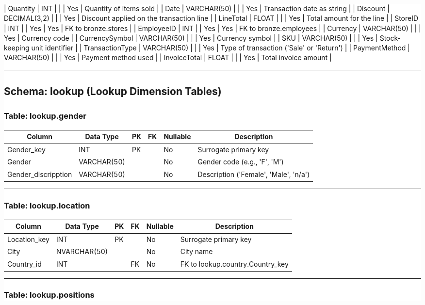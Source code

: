 | Quantity        | INT           |     |     | Yes      | Quantity of items sold                     |
| Date            | VARCHAR(50)   |     |     | Yes      | Transaction date as string                 |
| Discount        | DECIMAL(3,2)  |     |     | Yes      | Discount applied on the transaction line  |
| LineTotal       | FLOAT         |     |     | Yes      | Total amount for the line                  |
| StoreID         | INT           |     | Yes | Yes      | FK to bronze.stores                        |
| EmployeeID      | INT           |     | Yes | Yes      | FK to bronze.employees                     |
| Currency        | VARCHAR(50)   |     |     | Yes      | Currency code                             |
| CurrencySymbol  | VARCHAR(50)   |     |     | Yes      | Currency symbol                           |
| SKU             | VARCHAR(50)   |     |     | Yes      | Stock-keeping unit identifier             |
| TransactionType | VARCHAR(50)   |     |     | Yes      | Type of transaction ('Sale' or 'Return') |
| PaymentMethod   | VARCHAR(50)   |     |     | Yes      | Payment method used                       |
| InvoiceTotal    | FLOAT         |     |     | Yes      | Total invoice amount                      |

---

## Schema: lookup (Lookup Dimension Tables)

### Table: lookup.gender  

| Column             | Data Type    | PK  | FK  | Nullable | Description                            |
|--------------------|--------------|-----|-----|----------|----------------------------------------|
| Gender_key         | INT          | PK  |     | No       | Surrogate primary key                  |
| Gender             | VARCHAR(50)  |     |     | No       | Gender code (e.g., 'F', 'M')          |
| Gender_discripption | VARCHAR(50)  |     |     | No       | Description ('Female', 'Male', 'n/a') |

---

### Table: lookup.location  

| Column        | Data Type     | PK  | FK  | Nullable | Description                                  |
|---------------|---------------|-----|-----|----------|----------------------------------------------|
| Location_key  | INT           | PK  |     | No       | Surrogate primary key                        |
| City          | NVARCHAR(50)  |     |     | No       | City name                                   |
| Country_id    | INT           |     | FK  | No       | FK to lookup.country.Country_key            |

---

### Table: lookup.positions  
